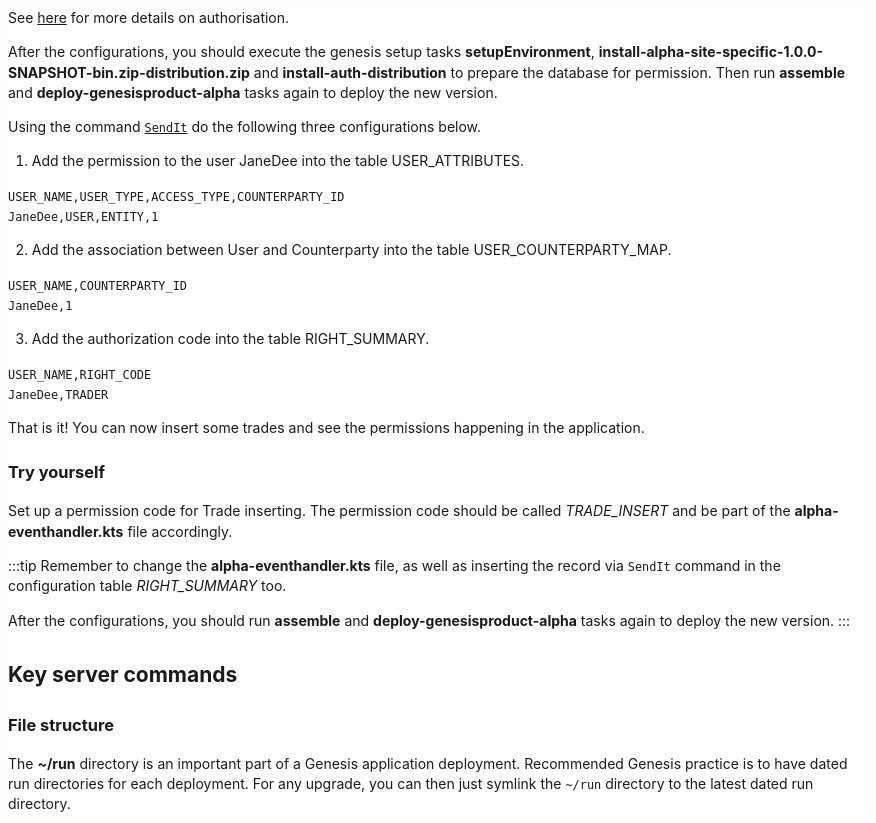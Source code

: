 See [here](/creating-applications/defining-your-application/access-control/authorisation-over/) for more details on authorisation.


After the configurations, you should execute the genesis setup tasks **setupEnvironment**, **install-alpha-site-specific-1.0.0-SNAPSHOT-bin.zip-distribution.zip** and **install-auth-distribution** to  prepare the database for permission. Then run **assemble** and **deploy-genesisproduct-alpha** tasks again to deploy the new version.

Using the command [`SendIt`](/managing-applications/operate/on-the-host/helpful-commands/#sendit-script) do the following three configurations below.

1. Add the permission to the user JaneDee into the table USER_ATTRIBUTES.

```
USER_NAME,USER_TYPE,ACCESS_TYPE,COUNTERPARTY_ID
JaneDee,USER,ENTITY,1
```

2. Add the association between User and Counterparty into the table USER_COUNTERPARTY_MAP.

```
USER_NAME,COUNTERPARTY_ID
JaneDee,1
```

3. Add the authorization code into the table RIGHT_SUMMARY.

```
USER_NAME,RIGHT_CODE
JaneDee,TRADER
```

That is it! You can now insert some trades and see the permissions happening in the application.

### Try yourself

Set up a permission code for Trade inserting. The permission code should be called *TRADE_INSERT* and be part of the **alpha-eventhandler.kts** file accordingly.


:::tip
Remember to change the **alpha-eventhandler.kts** file, as well as inserting the record via `SendIt` command in the configuration table *RIGHT_SUMMARY* too.

After the configurations, you should run **assemble** and **deploy-genesisproduct-alpha** tasks again to deploy the new version.
:::



## Key server commands

### File structure

The  **\~/run** directory is an important part of a Genesis application deployment. Recommended Genesis practice is to have dated run directories for each deployment. For any upgrade, you can then just symlink the `~/run` directory to the latest dated run directory.
